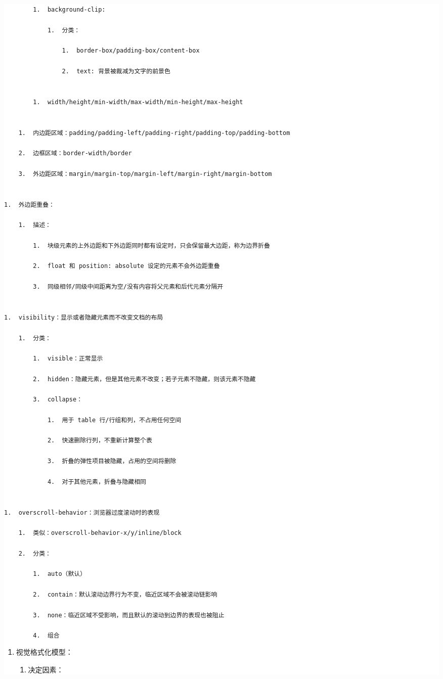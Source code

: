             
            1.  background-clip:

                1.  分类：

                    1.  border-box/padding-box/content-box

                    2.  text: 背景被裁减为文字的前景色

            
            1.  width/height/min-width/max-width/min-height/max-height

        
        1.  内边距区域：padding/padding-left/padding-right/padding-top/padding-bottom

        2.  边框区域：border-width/border

        3.  外边距区域：margin/margin-top/margin-left/margin-right/margin-bottom

    
    1.  外边距重叠：

        1.  描述：

            1.  块级元素的上外边距和下外边距同时都有设定时，只会保留最大边距，称为边界折叠

            2.  float 和 position: absolute 设定的元素不会外边距重叠

            3.  同级相邻/同级中间距离为空/没有内容将父元素和后代元素分隔开

    
    1.  visibility：显示或者隐藏元素而不改变文档的布局

        1.  分类：

            1.  visible：正常显示

            2.  hidden：隐藏元素，但是其他元素不改变；若子元素不隐藏，则该元素不隐藏

            3.  collapse：

                1.  用于 table 行/行组和列，不占用任何空间

                2.  快速删除行列，不重新计算整个表

                3.  折叠的弹性项目被隐藏，占用的空间将删除

                4.  对于其他元素，折叠与隐藏相同

    
    1.  overscroll-behavior：浏览器过度滚动时的表现

        1.  类似：overscroll-behavior-x/y/inline/block

        2.  分类：

            1.  auto（默认）

            2.  contain：默认滚动边界行为不变，临近区域不会被滚动链影响

            3.  none：临近区域不受影响，而且默认的滚动到边界的表现也被阻止

            4.  组合


1.  视觉格式化模型：

    1.  决定因素：
